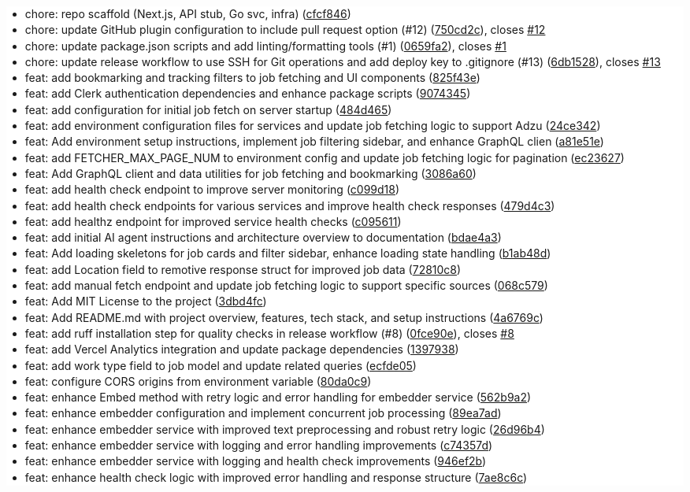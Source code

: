 - chore: repo scaffold (Next.js, API stub, Go svc, infra) ([cfcf846](https://github.com/SanchitB23/remote-job-radar/commit/cfcf846))
- chore: update GitHub plugin configuration to include pull request option (#12) ([750cd2c](https://github.com/SanchitB23/remote-job-radar/commit/750cd2c)), closes [#12](https://github.com/SanchitB23/remote-job-radar/issues/12)
- chore: update package.json scripts and add linting/formatting tools (#1) ([0659fa2](https://github.com/SanchitB23/remote-job-radar/commit/0659fa2)), closes [#1](https://github.com/SanchitB23/remote-job-radar/issues/1)
- chore: update release workflow to use SSH for Git operations and add deploy key to .gitignore (#13) ([6db1528](https://github.com/SanchitB23/remote-job-radar/commit/6db1528)), closes [#13](https://github.com/SanchitB23/remote-job-radar/issues/13)
- feat: add bookmarking and tracking filters to job fetching and UI components ([825f43e](https://github.com/SanchitB23/remote-job-radar/commit/825f43e))
- feat: add Clerk authentication dependencies and enhance package scripts ([9074345](https://github.com/SanchitB23/remote-job-radar/commit/9074345))
- feat: add configuration for initial job fetch on server startup ([484d465](https://github.com/SanchitB23/remote-job-radar/commit/484d465))
- feat: add environment configuration files for services and update job fetching logic to support Adzu ([24ce342](https://github.com/SanchitB23/remote-job-radar/commit/24ce342))
- feat: Add environment setup instructions, implement job filtering sidebar, and enhance GraphQL clien ([a81e51e](https://github.com/SanchitB23/remote-job-radar/commit/a81e51e))
- feat: add FETCHER_MAX_PAGE_NUM to environment config and update job fetching logic for pagination ([ec23627](https://github.com/SanchitB23/remote-job-radar/commit/ec23627))
- feat: Add GraphQL client and data utilities for job fetching and bookmarking ([3086a60](https://github.com/SanchitB23/remote-job-radar/commit/3086a60))
- feat: add health check endpoint to improve server monitoring ([c099d18](https://github.com/SanchitB23/remote-job-radar/commit/c099d18))
- feat: add health check endpoints for various services and improve health check responses ([479d4c3](https://github.com/SanchitB23/remote-job-radar/commit/479d4c3))
- feat: add healthz endpoint for improved service health checks ([c095611](https://github.com/SanchitB23/remote-job-radar/commit/c095611))
- feat: add initial AI agent instructions and architecture overview to documentation ([bdae4a3](https://github.com/SanchitB23/remote-job-radar/commit/bdae4a3))
- feat: Add loading skeletons for job cards and filter sidebar, enhance loading state handling ([b1ab48d](https://github.com/SanchitB23/remote-job-radar/commit/b1ab48d))
- feat: add Location field to remotive response struct for improved job data ([72810c8](https://github.com/SanchitB23/remote-job-radar/commit/72810c8))
- feat: add manual fetch endpoint and update job fetching logic to support specific sources ([068c579](https://github.com/SanchitB23/remote-job-radar/commit/068c579))
- feat: Add MIT License to the project ([3dbd4fc](https://github.com/SanchitB23/remote-job-radar/commit/3dbd4fc))
- feat: Add README.md with project overview, features, tech stack, and setup instructions ([4a6769c](https://github.com/SanchitB23/remote-job-radar/commit/4a6769c))
- feat: add ruff installation step for quality checks in release workflow (#8) ([0fce90e](https://github.com/SanchitB23/remote-job-radar/commit/0fce90e)), closes [#8](https://github.com/SanchitB23/remote-job-radar/issues/8)
- feat: add Vercel Analytics integration and update package dependencies ([1397938](https://github.com/SanchitB23/remote-job-radar/commit/1397938))
- feat: add work type field to job model and update related queries ([ecfde05](https://github.com/SanchitB23/remote-job-radar/commit/ecfde05))
- feat: configure CORS origins from environment variable ([80da0c9](https://github.com/SanchitB23/remote-job-radar/commit/80da0c9))
- feat: enhance Embed method with retry logic and error handling for embedder service ([562b9a2](https://github.com/SanchitB23/remote-job-radar/commit/562b9a2))
- feat: enhance embedder configuration and implement concurrent job processing ([89ea7ad](https://github.com/SanchitB23/remote-job-radar/commit/89ea7ad))
- feat: enhance embedder service with improved text preprocessing and robust retry logic ([26d96b4](https://github.com/SanchitB23/remote-job-radar/commit/26d96b4))
- feat: enhance embedder service with logging and error handling improvements ([c74357d](https://github.com/SanchitB23/remote-job-radar/commit/c74357d))
- feat: enhance embedder service with logging and health check improvements ([946ef2b](https://github.com/SanchitB23/remote-job-radar/commit/946ef2b))
- feat: enhance health check logic with improved error handling and response structure ([7ae8c6c](https://github.com/SanchitB23/remote-job-radar/commit/7ae8c6c))